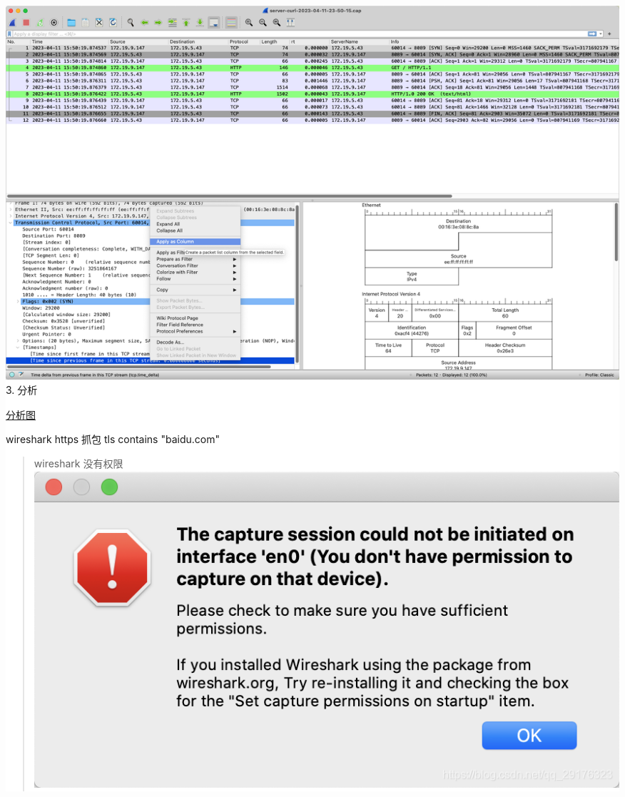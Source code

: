 ![rt_time](../image/rt_time.png)
3. 分析

[分析图](https://www.kawabangga.com/posts/4794)

wireshark https 抓包 tls contains "baidu.com"


> wireshark 没有权限
![permission_denied](../image/permission_denied.png)
